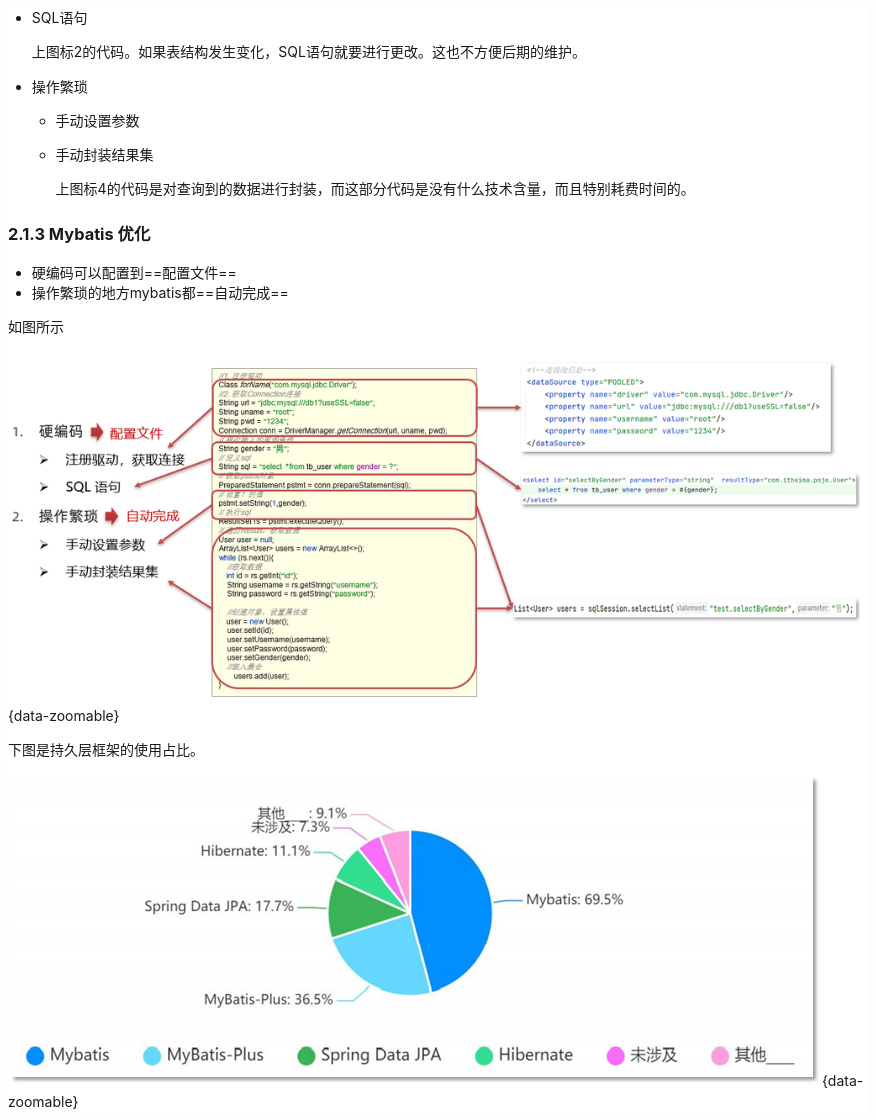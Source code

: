   * SQL语句

    上图标2的代码。如果表结构发生变化，SQL语句就要进行更改。这也不方便后期的维护。

* 操作繁琐

  * 手动设置参数

  * 手动封装结果集

    上图标4的代码是对查询到的数据进行封装，而这部分代码是没有什么技术含量，而且特别耗费时间的。

### 2.1.3  Mybatis 优化

* 硬编码可以配置到==配置文件==
* 操作繁琐的地方mybatis都==自动完成==

如图所示

![](assets/image-20210726204849309.png){data-zoomable}

下图是持久层框架的使用占比。

![](assets/image-20210726205328999.png){data-zoomable}
